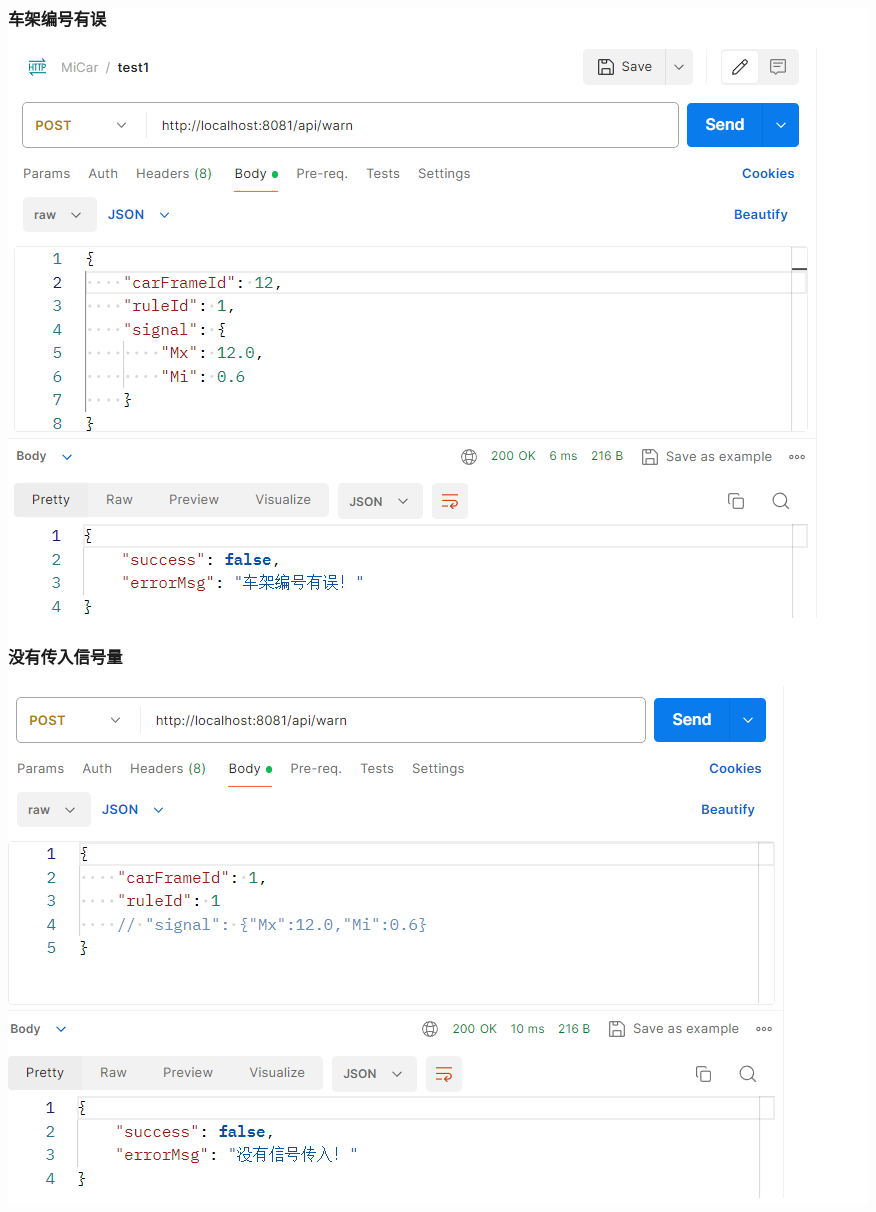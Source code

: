 ### 车架编号有误

![](batteryWarn/Zp4hbeybLoL2JKxJrxxcBtAInag.png)

### 没有传入信号量

![](batteryWarn/LWM0bIZWQoe8lMxJJUmcXpNqnLg.png)
